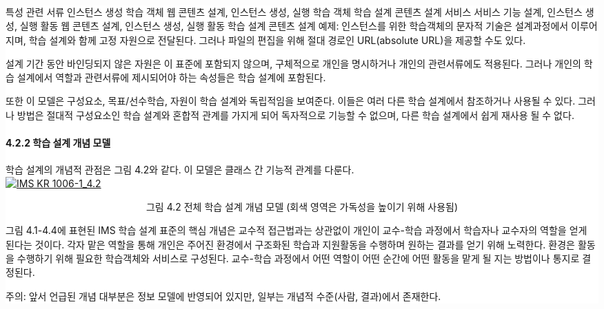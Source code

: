 <td width="102">특성</td>
<td width="143">관련 서류</td>
<td width="263">인스턴스 생성</td>
</tr>
<tr>
<td width="102">학습 객체</td>
<td width="143">웹 콘텐츠</td>
<td width="263">설계, 인스턴스 생성, 실행</td>
</tr>
<tr>
<td width="102">학습 객체</td>
<td width="143">학습 설계 콘텐츠</td>
<td width="263">설계</td>
</tr>
<tr>
<td width="102">서비스</td>
<td width="143">서비스 기능</td>
<td width="263">설계, 인스턴스 생성, 실행</td>
</tr>
<tr>
<td width="102">활동</td>
<td width="143">웹 콘텐츠</td>
<td width="263">설계, 인스턴스 생성, 실행</td>
</tr>
<tr>
<td width="102">활동</td>
<td width="143">학습 설계 콘텐츠</td>
<td width="263">설계</td>
</tr>
</tbody>
</table>
<a name="1505551"></a><a name="1495539"></a>예제: 인스턴스를 위한 학습객체의 문자적 기술은 설계과정에서 이루어지며, 학습 설계와 함께 고정 자원으로 전달된다. 그러나 파일의 편집을 위해 절대 경로인 URL(absolute URL)을 제공할 수도 있다. <a name="1495541"></a>

설계 기간 동안 바인딩되지 않은 자원은 이 표준에 포함되지 않으며, 구체적으로 개인을 명시하거나 개인의 관련서류에도 적용된다. 그러나 개인의 학습 설계에서 역할과 관련서류에 제시되어야 하는 속성들은 학습 설계에 포함된다.

또한 이 모델은 구성요소, 목표/선수학습, 자원이 학습 설계와 독립적임을 보여준다. 이들은 여러 다른 학습 설계에서 참조하거나 사용될 수 있다. 그러나 방법은 절대적 구성요소인 학습 설계와 혼합적 관계를 가지게 되어 독자적으로 기능할 수 없으며, 다른 학습 설계에서 쉽게 재사용 될 수 없다.

</div>
<div id="sec_4.2.2" class="section">
<h4><a name="4.2.2">4.2.2 학습 설계 개념 모델</a></h4>
학습 설계의 개념적 관점은 그림 4.2와 같다. 이 모델은 클래스 간 기능적 관계를 다룬다.
<div class="pc"><a href="{{ "/assets/images/IMS-KR-1006-1_4.2.jpg" | absolute_url }}" target="_blank"><img class="aligncenter wp-image-697 size-medium" src="{{ "/assets/images/IMS-KR-1006-1_4.2.jpg" | absolute_url }}" alt="IMS KR 1006-1_4.2" width="300" height="196" /></a></div>
<p class="label" style="text-align: center;">그림 4.2 전체 학습 설계 개념 모델
(회색 영역은 가독성을 높이기 위해 사용됨)</p>
그림 4.1-4.4에 표현된 IMS 학습 설계 표준의 핵심 개념은 교수적 접근법과는 상관없이 개인이 교수-학습 과정에서 학습자나 교수자의 역할을 얻게 된다는 것이다. 각자 맡은 역할을 통해 개인은 주어진 환경에서 구조화된 학습과 지원활동을 수행하며 원하는 결과를 얻기 위해 노력한다. 환경은 활동을 수행하기 위해 필요한 학습객체와 서비스로 구성된다. 교수-학습 과정에서 어떤 역할이 어떤 순간에 어떤 활동을 맡게 될 지는 방법이나 통지로 결정된다.

주의: 앞서 언급된 개념 대부분은 정보 모델에 반영되어 있지만, 일부는 개념적 수준(사람, 결과)에서 존재한다.
